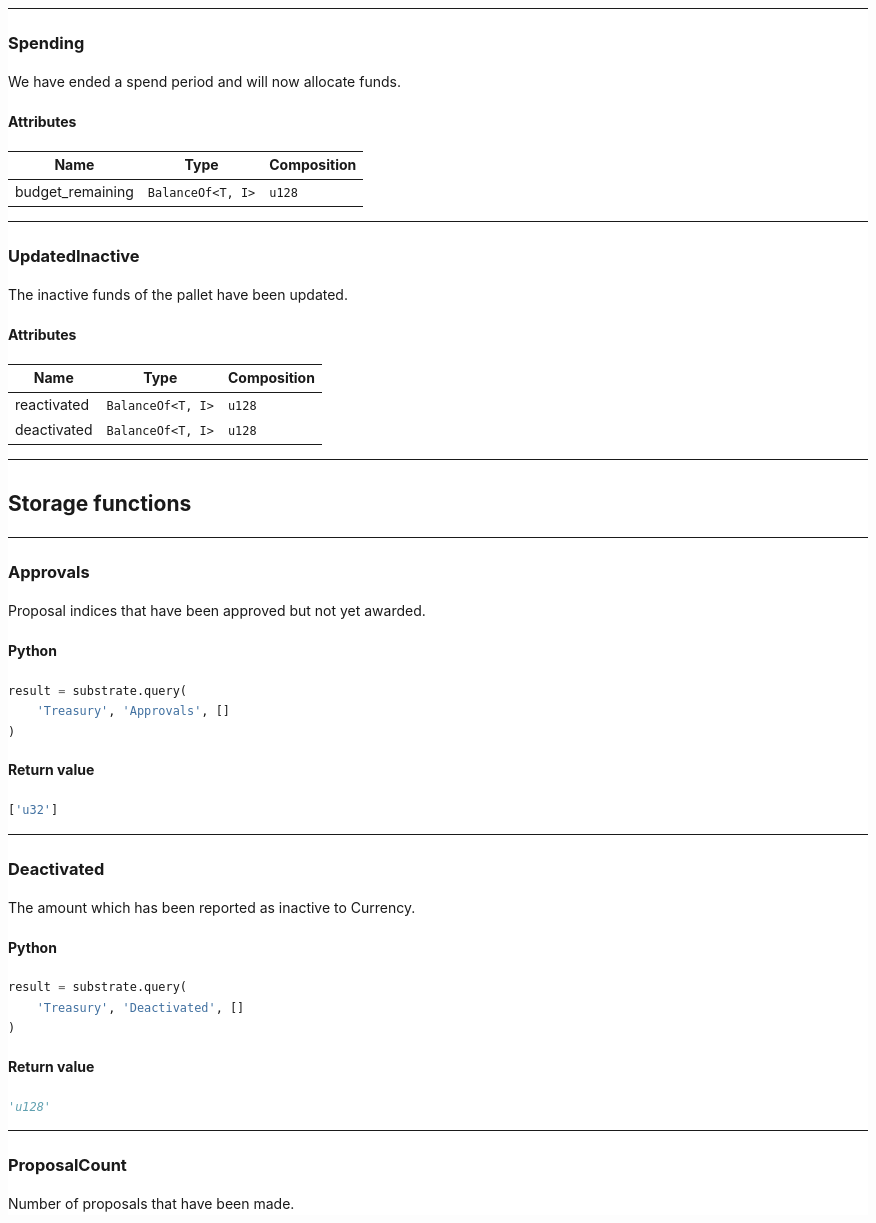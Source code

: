 ---------
### Spending
We have ended a spend period and will now allocate funds.
#### Attributes
| Name | Type | Composition
| -------- | -------- | -------- |
| budget_remaining | `BalanceOf<T, I>` | ```u128```

---------
### UpdatedInactive
The inactive funds of the pallet have been updated.
#### Attributes
| Name | Type | Composition
| -------- | -------- | -------- |
| reactivated | `BalanceOf<T, I>` | ```u128```
| deactivated | `BalanceOf<T, I>` | ```u128```

---------
## Storage functions

---------
### Approvals
 Proposal indices that have been approved but not yet awarded.

#### Python
```python
result = substrate.query(
    'Treasury', 'Approvals', []
)
```

#### Return value
```python
['u32']
```
---------
### Deactivated
 The amount which has been reported as inactive to Currency.

#### Python
```python
result = substrate.query(
    'Treasury', 'Deactivated', []
)
```

#### Return value
```python
'u128'
```
---------
### ProposalCount
 Number of proposals that have been made.
